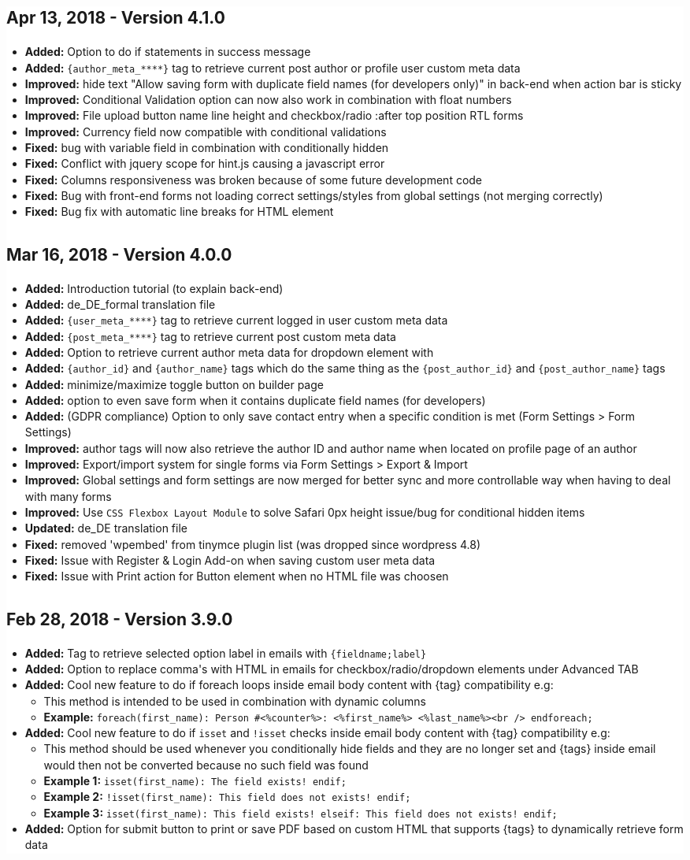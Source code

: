 ## Apr 13, 2018 - Version 4.1.0

- **Added:** Option to do if statements in success message
- **Added:** `{author_meta_****}` tag to retrieve current post author or profile user custom meta data
- **Improved:** hide text "Allow saving form with duplicate field names (for developers only)" in back-end when action bar is sticky
- **Improved:** Conditional Validation option can now also work in combination with float numbers
- **Improved:** File upload button name line height and checkbox/radio :after top position RTL forms
- **Improved:** Currency field now compatible with conditional validations
- **Fixed:** bug with variable field in combination with conditionally hidden
- **Fixed:** Conflict with jquery scope for hint.js causing a javascript error
- **Fixed:** Columns responsiveness was broken because of some future development code
- **Fixed:** Bug with front-end forms not loading correct settings/styles from global settings (not merging correctly)
- **Fixed:** Bug fix with automatic line breaks for HTML element

## Mar 16, 2018 - Version 4.0.0

- **Added:** Introduction tutorial (to explain back-end)
- **Added:** de_DE_formal translation file
- **Added:** `{user_meta_****}` tag to retrieve current logged in user custom meta data
- **Added:** `{post_meta_****}` tag to retrieve current post custom meta data
- **Added:** Option to retrieve current author meta data for dropdown element with
- **Added:** `{author_id}` and `{author_name}` tags which do the same thing as the `{post_author_id}` and `{post_author_name}` tags
- **Added:** minimize/maximize toggle button on builder page
- **Added:** option to even save form when it contains duplicate field names (for developers)
- **Added:** (GDPR compliance) Option to only save contact entry when a specific condition is met (Form Settings > Form Settings)
- **Improved:** author tags will now also retrieve the author ID and author name when located on profile page of an author
- **Improved:** Export/import system for single forms via Form Settings > Export & Import
- **Improved:** Global settings and form settings are now merged for better sync and more controllable way when having to deal with many forms
- **Improved:** Use `CSS Flexbox Layout Module` to solve Safari 0px height issue/bug for conditional hidden items
- **Updated:** de_DE translation file
- **Fixed:** removed 'wpembed' from tinymce plugin list (was dropped since wordpress 4.8)
- **Fixed:** Issue with Register & Login Add-on when saving custom user meta data
- **Fixed:** Issue with Print action for Button element when no HTML file was choosen

## Feb 28, 2018 - Version 3.9.0

- **Added:** Tag to retrieve selected option label in emails with `{fieldname;label}`
- **Added:** Option to replace comma's with HTML in emails for checkbox/radio/dropdown elements under Advanced TAB
- **Added:** Cool new feature to do if foreach loops inside email body content with {tag} compatibility e.g:
  - This method is intended to be used in combination with dynamic columns
  - **Example:** `foreach(first_name): Person #<%counter%>: <%first_name%> <%last_name%><br /> endforeach;`
- **Added:** Cool new feature to do if `isset` and `!isset` checks inside email body content with {tag} compatibility e.g:
  - This method should be used whenever you conditionally hide fields and they are no longer set and {tags} inside email would then not be converted because no such field was found
  - **Example 1:** `isset(first_name): The field exists! endif;`
  - **Example 2:** `!isset(first_name): This field does not exists! endif;`
  - **Example 3:** `isset(first_name): This field exists! elseif: This field does not exists! endif;`
- **Added:** Option for submit button to print or save PDF based on custom HTML that supports {tags} to dynamically retrieve form data